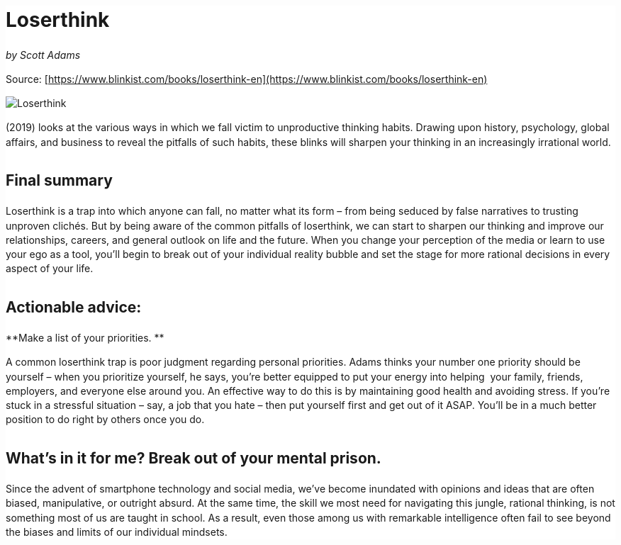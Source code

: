 # Loserthink

*by Scott Adams*

Source:
[https://www.blinkist.com/books/loserthink-en](https://www.blinkist.com/books/loserthink-en)

![Loserthink](https://images.blinkist.com/images/books/5dec10fc6cee0700083c4449/3_4/470.jpg)

(2019) looks at the various ways in which we fall victim to
unproductive thinking habits. Drawing upon history, psychology,
global affairs, and business to reveal the pitfalls of such
habits, these blinks will sharpen your thinking in an
increasingly irrational world.

## Final summary

Loserthink is a trap into which anyone can fall, no matter what
its form – from being seduced by false narratives to trusting
unproven clichés. But by being aware of the common pitfalls of
loserthink, we can start to sharpen our thinking and improve
our relationships, careers, and general outlook on life and the
future. When you change your perception of the media or learn
to use your ego as a tool, you’ll begin to break out of your
individual reality bubble and set the stage for more rational
decisions in every aspect of your life.

## Actionable advice:

**Make a list of your priorities. **

A common loserthink trap is poor judgment regarding personal
priorities. Adams thinks your number one priority should be
yourself – when you prioritize yourself, he says, you’re better
equipped to put your energy into helping  your family, friends,
employers, and everyone else around you. An effective way to do
this is by maintaining good health and avoiding stress. If
you’re stuck in a stressful situation – say, a job that you
hate – then put yourself first and get out of it ASAP. You’ll
be in a much better position to do right by others once you
do. 

## What’s in it for me? Break out of your mental prison.

Since the advent of smartphone technology and social media,
we’ve become inundated with opinions and ideas that are often
biased, manipulative, or outright absurd. At the same time, the
skill we most need for navigating this jungle, rational
thinking, is not something most of us are taught in school. As
a result, even those among us with remarkable intelligence
often fail to see beyond the biases and limits of our
individual mindsets.
